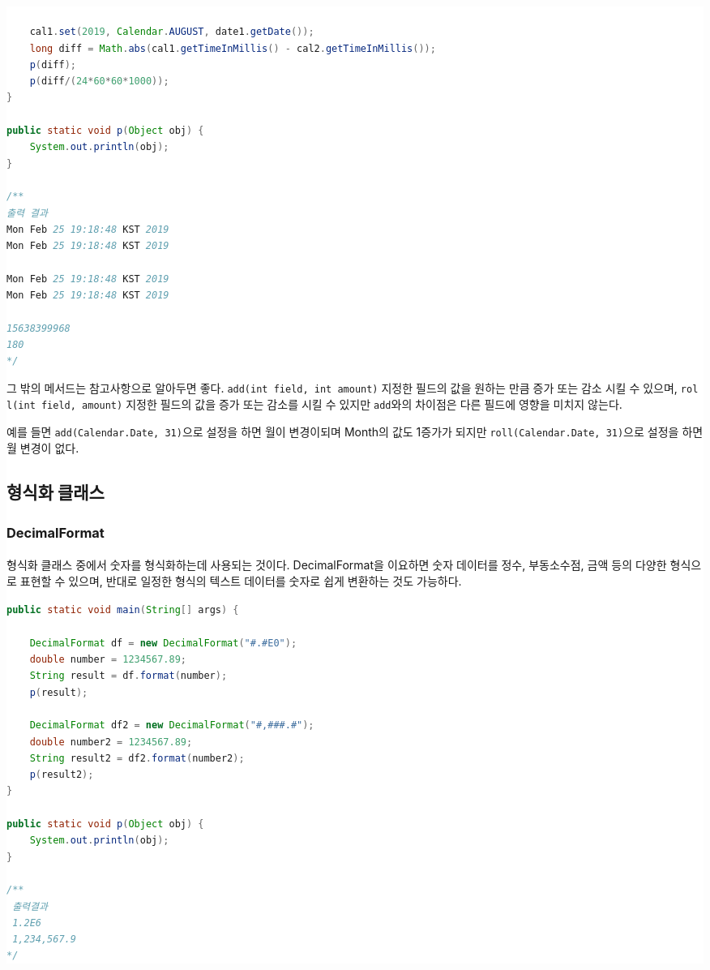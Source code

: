```java

    cal1.set(2019, Calendar.AUGUST, date1.getDate());
    long diff = Math.abs(cal1.getTimeInMillis() - cal2.getTimeInMillis());
    p(diff);
    p(diff/(24*60*60*1000));
}

public static void p(Object obj) {
    System.out.println(obj);
}

/**
출력 결과
Mon Feb 25 19:18:48 KST 2019
Mon Feb 25 19:18:48 KST 2019

Mon Feb 25 19:18:48 KST 2019
Mon Feb 25 19:18:48 KST 2019

15638399968
180
*/
```

그 밖의 메서드는 참고사항으로 알아두면 좋다. ``add(int field, int amount)`` 지정한 필드의 값을 원하는 만큼 증가 또는 감소 시킬 수 있으며, ``roll(int field, amount)``  지정한 필드의 값을 증가 또는 감소를 시킬 수 있지만 ``add``와의 차이점은 다른 필드에 영향을 미치지 않는다.  

예를 들면 ``add(Calendar.Date, 31)``으로 설정을 하면 월이 변경이되며 Month의 값도 1증가가 되지만 ``roll(Calendar.Date, 31)``으로 설정을 하면 월 변경이 없다.


## 형식화 클래스

### DecimalFormat

형식화 클래스 중에서 숫자를 형식화하는데 사용되는 것이다. DecimalFormat을 이요하면 숫자 데이터를 정수, 부동소수점, 금액 등의 다양한 형식으로 표현할 수 있으며, 반대로 일정한 형식의 텍스트 데이터를 숫자로 쉽게 변환하는 것도 가능하다.

```java
public static void main(String[] args) {

    DecimalFormat df = new DecimalFormat("#.#E0");
    double number = 1234567.89;
    String result = df.format(number);
    p(result);

    DecimalFormat df2 = new DecimalFormat("#,###.#");
    double number2 = 1234567.89;
    String result2 = df2.format(number2);
    p(result2);
}

public static void p(Object obj) {
    System.out.println(obj);
}

/**
 출력결과 
 1.2E6
 1,234,567.9
*/
```
